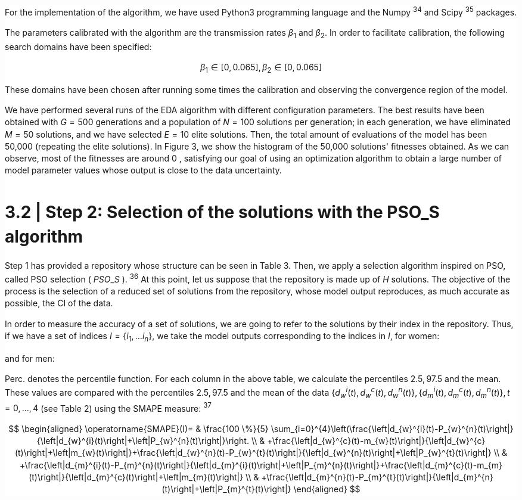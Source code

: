 For the implementation of the algorithm, we have used Python3 programming language and the Numpy ${ }^{34}$ and Scipy ${ }^{35}$ packages.

The parameters calibrated with the algorithm are the transmission rates $\beta_{1}$ and $\beta_{2}$. In order to facilitate calibration, the following search domains have been specified:

$$
\beta_{1} \in[0,0.065], \beta_{2} \in[0,0.065]
$$

These domains have been chosen after running some times the calibration and observing the convergence region of the model.

We have performed several runs of the EDA algorithm with different configuration parameters. The best results have been obtained with $G=500$ generations and a population of $N=100$ solutions per generation; in each generation, we have eliminated $M=50$ solutions, and we have selected $E=10$ elite solutions. Then, the total amount of evaluations of the model has been 50,000 (repeating the elite solutions). In Figure 3, we show the histogram of the 50,000 solutions' fitnesses obtained. As we can observe, most of the fitnesses are around 0 , satisfying our goal of using an optimization algorithm to obtain a large number of model parameter values whose output is close to the data uncertainty.

# 3.2 | Step 2: Selection of the solutions with the PSO_S algorithm 

Step 1 has provided a repository whose structure can be seen in Table 3. Then, we apply a selection algorithm inspired on PSO, called PSO selection ( $P S O \_S$ ). ${ }^{36}$ At this point, let us suppose that the repository is made up of $H$ solutions. The objective of the process is the selection of a reduced set of solutions from the repository, whose model output reproduces, as much accurate as possible, the CI of the data.

In order to measure the accuracy of a set of solutions, we are going to refer to the solutions by their index in the repository. Thus, if we have a set of indices $I=\left\{i_{1}, \ldots i_{n}\right\}$, we take the model outputs corresponding to the indices in $I$, for women:


and for men:


Perc. denotes the percentile function.
For each column in the above table, we calculate the percentiles $2.5,97.5$ and the mean. These values are compared with the percentiles $2.5,97.5$ and the mean of the data $\left\{d_{w}^{i}(t), d_{w}^{c}(t), d_{w}^{n}(t)\right\},\left\{d_{m}^{i}(t), d_{m}^{c}(t), d_{m}^{n}(t)\right\}, t=0, \ldots, 4$ (see Table 2) using the SMAPE measure: ${ }^{37}$

$$
\begin{aligned}
\operatorname{SMAPE}(I)= & \frac{100 \%}{5} \sum_{i=0}^{4}\left(\frac{\left|d_{w}^{i}(t)-P_{w}^{n}(t)\right|}{\left|d_{w}^{i}(t)\right|+\left|P_{w}^{n}(t)\right|}\right. \\
& +\frac{\left|d_{w}^{c}(t)-m_{w}(t)\right|}{\left|d_{w}^{c}(t)\right|+\left|m_{w}(t)\right|}+\frac{\left|d_{w}^{n}(t)-P_{w}^{t}(t)\right|}{\left|d_{w}^{n}(t)\right|+\left|P_{w}^{t}(t)\right|} \\
& +\frac{\left|d_{m}^{i}(t)-P_{m}^{n}(t)\right|}{\left|d_{m}^{i}(t)\right|+\left|P_{m}^{n}(t)\right|}+\frac{\left|d_{m}^{c}(t)-m_{m}(t)\right|}{\left|d_{m}^{c}(t)\right|+\left|m_{m}(t)\right|} \\
& +\frac{\left|d_{m}^{n}(t)-P_{m}^{t}(t)\right|}{\left|d_{m}^{n}(t)\right|+\left|P_{m}^{t}(t)\right|}
\end{aligned}
$$


[^0]:    This is an open access article under the terms of the Creative Commons Attribution-NonCommercial-NoDerivs License, which permits use and distribution in any medium, provided the original work is properly cited, the use is non-commercial and no modifications or adaptations are made.